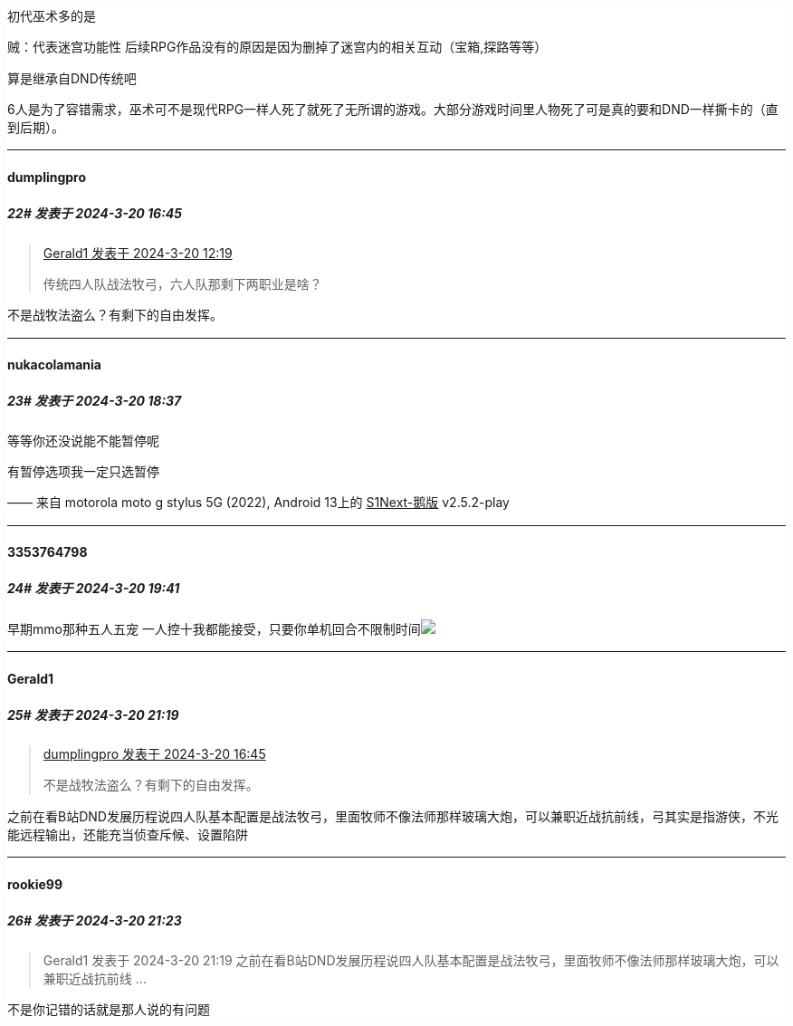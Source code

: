 初代巫术多的是 

贼：代表迷宫功能性 后续RPG作品没有的原因是因为删掉了迷宫内的相关互动（宝箱,探路等等）

算是继承自DND传统吧

6人是为了容错需求，巫术可不是现代RPG一样人死了就死了无所谓的游戏。大部分游戏时间里人物死了可是真的要和DND一样撕卡的（直到后期）。

*****

####  dumplingpro  
##### 22#       发表于 2024-3-20 16:45

<blockquote><a href="httphttps://bbs.saraba1st.com/2b/forum.php?mod=redirect&amp;goto=findpost&amp;pid=64309100&amp;ptid=2176271" target="_blank">Gerald1 发表于 2024-3-20 12:19</a>

传统四人队战法牧弓，六人队那剩下两职业是啥？</blockquote>
不是战牧法盗么？有剩下的自由发挥。

*****

####  nukacolamania  
##### 23#       发表于 2024-3-20 18:37

等等你还没说能不能暂停呢

有暂停选项我一定只选暂停

—— 来自 motorola moto g stylus 5G (2022), Android 13上的 [S1Next-鹅版](https://github.com/ykrank/S1-Next/releases) v2.5.2-play

*****

####  3353764798  
##### 24#       发表于 2024-3-20 19:41

早期mmo那种五人五宠 一人控十我都能接受，只要你单机回合不限制时间<img src="https://static.saraba1st.com/image/smiley/face2017/081.png" referrerpolicy="no-referrer">

*****

####  Gerald1  
##### 25#       发表于 2024-3-20 21:19

<blockquote><a href="httphttps://bbs.saraba1st.com/2b/forum.php?mod=redirect&amp;goto=findpost&amp;pid=64312499&amp;ptid=2176271" target="_blank">dumplingpro 发表于 2024-3-20 16:45</a>

不是战牧法盗么？有剩下的自由发挥。</blockquote>
之前在看B站DND发展历程说四人队基本配置是战法牧弓，里面牧师不像法师那样玻璃大炮，可以兼职近战抗前线，弓其实是指游侠，不光能远程输出，还能充当侦查斥候、设置陷阱

*****

####  rookie99  
##### 26#       发表于 2024-3-20 21:23

<blockquote>Gerald1 发表于 2024-3-20 21:19
之前在看B站DND发展历程说四人队基本配置是战法牧弓，里面牧师不像法师那样玻璃大炮，可以兼职近战抗前线 ...</blockquote>
不是你记错的话就是那人说的有问题
